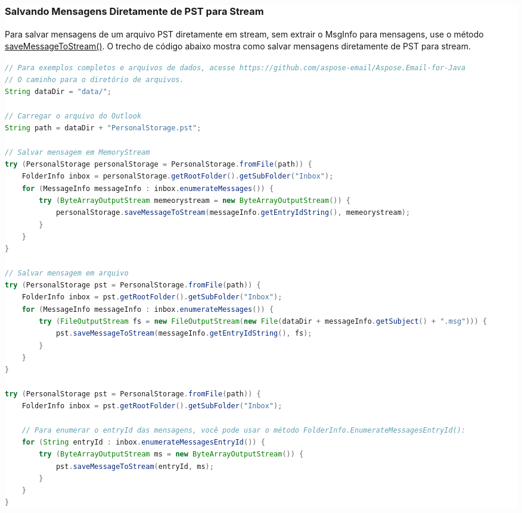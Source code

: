 ~~~Java
~~~ 

### **Salvando Mensagens Diretamente de PST para Stream**

Para salvar mensagens de um arquivo PST diretamente em stream, sem extrair o MsgInfo para mensagens, use o método [saveMessageToStream()](https://reference.aspose.com/email/java/com.aspose.email/personalstorage/#saveMessageToStream-java.lang.String-java.io.OutputStream-). O trecho de código abaixo mostra como salvar mensagens diretamente de PST para stream.

~~~Java
// Para exemplos completos e arquivos de dados, acesse https://github.com/aspose-email/Aspose.Email-for-Java
// O caminho para o diretório de arquivos.
String dataDir = "data/";

// Carregar o arquivo do Outlook
String path = dataDir + "PersonalStorage.pst";

// Salvar mensagem em MemoryStream
try (PersonalStorage personalStorage = PersonalStorage.fromFile(path)) {
    FolderInfo inbox = personalStorage.getRootFolder().getSubFolder("Inbox");
    for (MessageInfo messageInfo : inbox.enumerateMessages()) {
        try (ByteArrayOutputStream memeorystream = new ByteArrayOutputStream()) {
            personalStorage.saveMessageToStream(messageInfo.getEntryIdString(), memeorystream);
        }
    }
}

// Salvar mensagem em arquivo
try (PersonalStorage pst = PersonalStorage.fromFile(path)) {
    FolderInfo inbox = pst.getRootFolder().getSubFolder("Inbox");
    for (MessageInfo messageInfo : inbox.enumerateMessages()) {
        try (FileOutputStream fs = new FileOutputStream(new File(dataDir + messageInfo.getSubject() + ".msg"))) {
            pst.saveMessageToStream(messageInfo.getEntryIdString(), fs);
        }
    }
}

try (PersonalStorage pst = PersonalStorage.fromFile(path)) {
    FolderInfo inbox = pst.getRootFolder().getSubFolder("Inbox");

    // Para enumerar o entryId das mensagens, você pode usar o método FolderInfo.EnumerateMessagesEntryId():
    for (String entryId : inbox.enumerateMessagesEntryId()) {
        try (ByteArrayOutputStream ms = new ByteArrayOutputStream()) {
            pst.saveMessageToStream(entryId, ms);
        }
    }
}
~~~ 
